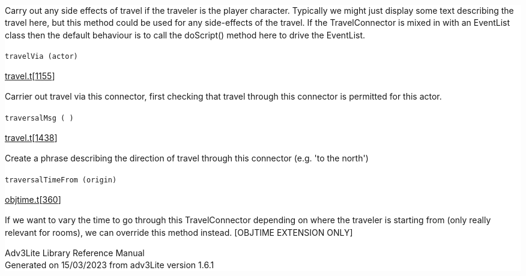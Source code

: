 <div class="desc">

Carry out any side effects of travel if the traveler is the player
character. Typically we might just display some text describing the
travel here, but this method could be used for any side-effects of the
travel. If the TravelConnector is mixed in with an EventList class then
the default behaviour is to call the doScript() method here to drive the
EventList.

</div>

<span id="travelVia"></span>

`travelVia (actor)`

[travel.t](../file/travel.t.html)\[[1155](../source/travel.t.html#1155)\]

<div class="desc">

Carrier out travel via this connector, first checking that travel
through this connector is permitted for this actor.

</div>

<span id="traversalMsg"></span>

`traversalMsg ( )`

[travel.t](../file/travel.t.html)\[[1438](../source/travel.t.html#1438)\]

<div class="desc">

Create a phrase describing the direction of travel through this
connector (e.g. 'to the north')

</div>

<span id="traversalTimeFrom"></span>

`traversalTimeFrom (origin)`

[objtime.t](../file/objtime.t.html)\[[360](../source/objtime.t.html#360)\]

<div class="desc">

If we want to vary the time to go through this TravelConnector depending
on where the traveler is starting from (only really relevant for rooms),
we can override this method instead. \[OBJTIME EXTENSION ONLY\]

</div>

<div class="ftr">

Adv3Lite Library Reference Manual  
Generated on 15/03/2023 from adv3Lite version 1.6.1

</div>
